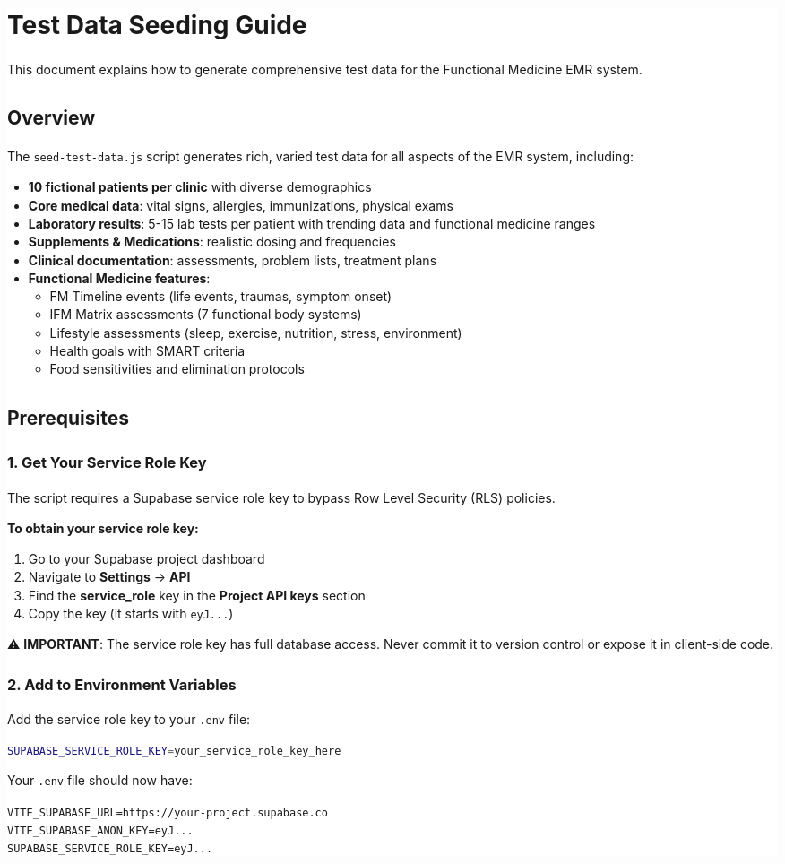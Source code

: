 # Test Data Seeding Guide

This document explains how to generate comprehensive test data for the Functional Medicine EMR system.

## Overview

The `seed-test-data.js` script generates rich, varied test data for all aspects of the EMR system, including:

- **10 fictional patients per clinic** with diverse demographics
- **Core medical data**: vital signs, allergies, immunizations, physical exams
- **Laboratory results**: 5-15 lab tests per patient with trending data and functional medicine ranges
- **Supplements & Medications**: realistic dosing and frequencies
- **Clinical documentation**: assessments, problem lists, treatment plans
- **Functional Medicine features**:
  - FM Timeline events (life events, traumas, symptom onset)
  - IFM Matrix assessments (7 functional body systems)
  - Lifestyle assessments (sleep, exercise, nutrition, stress, environment)
  - Health goals with SMART criteria
  - Food sensitivities and elimination protocols

## Prerequisites

### 1. Get Your Service Role Key

The script requires a Supabase service role key to bypass Row Level Security (RLS) policies.

**To obtain your service role key:**

1. Go to your Supabase project dashboard
2. Navigate to **Settings** → **API**
3. Find the **service_role** key in the **Project API keys** section
4. Copy the key (it starts with `eyJ...`)

⚠️ **IMPORTANT**: The service role key has full database access. Never commit it to version control or expose it in client-side code.

### 2. Add to Environment Variables

Add the service role key to your `.env` file:

```bash
SUPABASE_SERVICE_ROLE_KEY=your_service_role_key_here
```

Your `.env` file should now have:
```
VITE_SUPABASE_URL=https://your-project.supabase.co
VITE_SUPABASE_ANON_KEY=eyJ...
SUPABASE_SERVICE_ROLE_KEY=eyJ...
```
